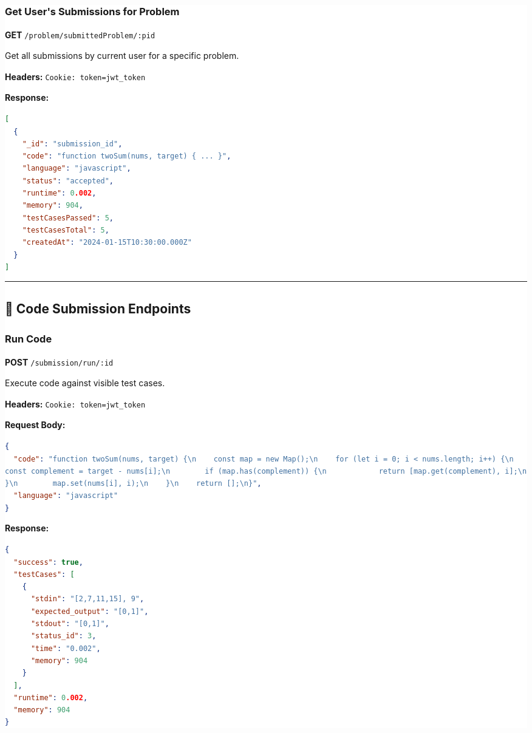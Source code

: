 ### Get User's Submissions for Problem
**GET** `/problem/submittedProblem/:pid`

Get all submissions by current user for a specific problem.

**Headers:** `Cookie: token=jwt_token`

**Response:**
```json
[
  {
    "_id": "submission_id",
    "code": "function twoSum(nums, target) { ... }",
    "language": "javascript",
    "status": "accepted",
    "runtime": 0.002,
    "memory": 904,
    "testCasesPassed": 5,
    "testCasesTotal": 5,
    "createdAt": "2024-01-15T10:30:00.000Z"
  }
]
```

---

## 🚀 Code Submission Endpoints

### Run Code
**POST** `/submission/run/:id`

Execute code against visible test cases.

**Headers:** `Cookie: token=jwt_token`

**Request Body:**
```json
{
  "code": "function twoSum(nums, target) {\n    const map = new Map();\n    for (let i = 0; i < nums.length; i++) {\n        const complement = target - nums[i];\n        if (map.has(complement)) {\n            return [map.get(complement), i];\n        }\n        map.set(nums[i], i);\n    }\n    return [];\n}",
  "language": "javascript"
}
```

**Response:**
```json
{
  "success": true,
  "testCases": [
    {
      "stdin": "[2,7,11,15], 9",
      "expected_output": "[0,1]",
      "stdout": "[0,1]",
      "status_id": 3,
      "time": "0.002",
      "memory": 904
    }
  ],
  "runtime": 0.002,
  "memory": 904
}
```
